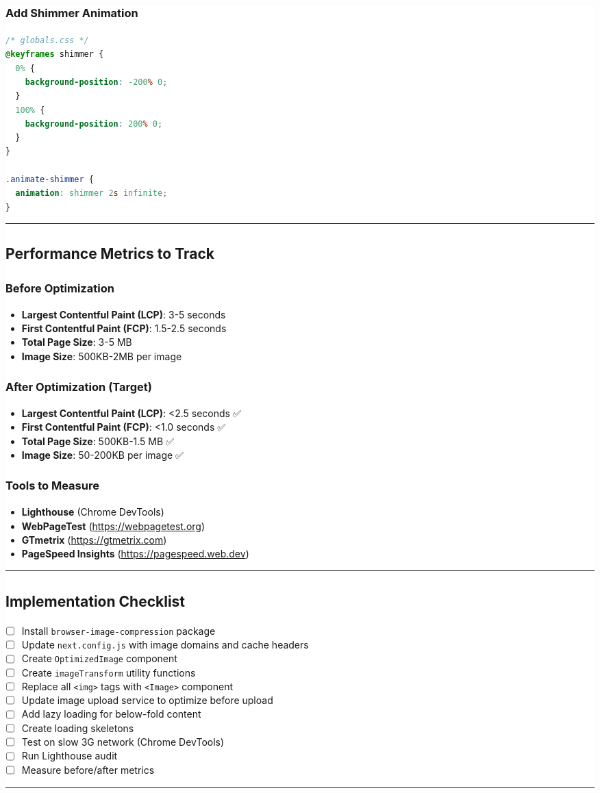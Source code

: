 ### Add Shimmer Animation

```css
/* globals.css */
@keyframes shimmer {
  0% {
    background-position: -200% 0;
  }
  100% {
    background-position: 200% 0;
  }
}

.animate-shimmer {
  animation: shimmer 2s infinite;
}
```

---

## Performance Metrics to Track

### Before Optimization
- **Largest Contentful Paint (LCP)**: 3-5 seconds
- **First Contentful Paint (FCP)**: 1.5-2.5 seconds
- **Total Page Size**: 3-5 MB
- **Image Size**: 500KB-2MB per image

### After Optimization (Target)
- **Largest Contentful Paint (LCP)**: <2.5 seconds ✅
- **First Contentful Paint (FCP)**: <1.0 seconds ✅
- **Total Page Size**: 500KB-1.5 MB ✅
- **Image Size**: 50-200KB per image ✅

### Tools to Measure
- **Lighthouse** (Chrome DevTools)
- **WebPageTest** (https://webpagetest.org)
- **GTmetrix** (https://gtmetrix.com)
- **PageSpeed Insights** (https://pagespeed.web.dev)

---

## Implementation Checklist

- [ ] Install `browser-image-compression` package
- [ ] Update `next.config.js` with image domains and cache headers
- [ ] Create `OptimizedImage` component
- [ ] Create `imageTransform` utility functions
- [ ] Replace all `<img>` tags with `<Image>` component
- [ ] Update image upload service to optimize before upload
- [ ] Add lazy loading for below-fold content
- [ ] Create loading skeletons
- [ ] Test on slow 3G network (Chrome DevTools)
- [ ] Run Lighthouse audit
- [ ] Measure before/after metrics

---